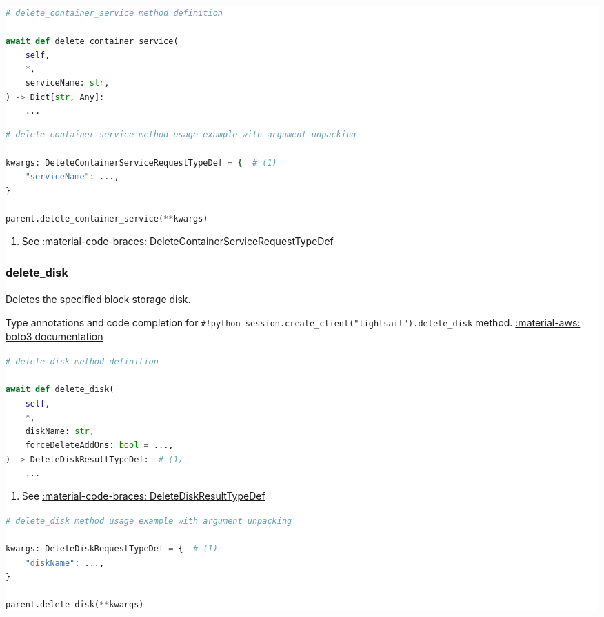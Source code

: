 ```python
# delete_container_service method definition

await def delete_container_service(
    self,
    *,
    serviceName: str,
) -> Dict[str, Any]:
    ...
```

```python
# delete_container_service method usage example with argument unpacking

kwargs: DeleteContainerServiceRequestTypeDef = {  # (1)
    "serviceName": ...,
}

parent.delete_container_service(**kwargs)
```

1. See [:material-code-braces: DeleteContainerServiceRequestTypeDef](./type_defs.md#deletecontainerservicerequesttypedef)

### delete\_disk

Deletes the specified block storage disk.

Type annotations and code completion for `#!python session.create_client("lightsail").delete_disk` method.
[:material-aws: boto3 documentation](https://boto3.amazonaws.com/v1/documentation/api/latest/reference/services/lightsail/client/delete_disk.html)

```python
# delete_disk method definition

await def delete_disk(
    self,
    *,
    diskName: str,
    forceDeleteAddOns: bool = ...,
) -> DeleteDiskResultTypeDef:  # (1)
    ...
```

1. See [:material-code-braces: DeleteDiskResultTypeDef](./type_defs.md#deletediskresulttypedef)


```python
# delete_disk method usage example with argument unpacking

kwargs: DeleteDiskRequestTypeDef = {  # (1)
    "diskName": ...,
}

parent.delete_disk(**kwargs)
```
